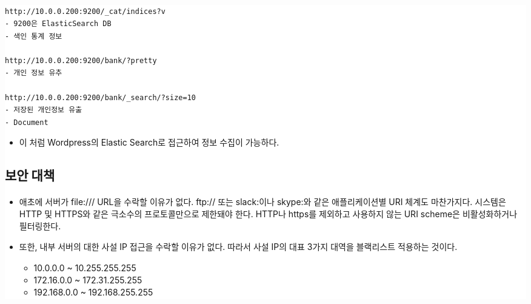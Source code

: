 ```
http://10.0.0.200:9200/_cat/indices?v
- 9200은 ElasticSearch DB
- 색인 통계 정보

http://10.0.0.200:9200/bank/?pretty
- 개인 정보 유추

http://10.0.0.200:9200/bank/_search/?size=10
- 저장된 개인정보 유출
- Document
```


* 이 처럼 Wordpress의 Elastic Search로 접근하여 정보 수집이 가능하다.

## 보안 대책

* 애초에 서버가 file:/// URL을 수락할 이유가 없다. ftp:// 또는 slack:이나 skype:와 같은 애플리케이션별 URI 체계도 마찬가지다. 시스템은 HTTP 및 HTTPS와 같은 극소수의 프로토콜만으로 제한돼야 한다. HTTP나 https를 제외하고 사용하지 않는 URI scheme은 비활성화하거나 필터링한다.

* 또한, 내부 서버의 대한 사설 IP 접근을 수락할 이유가 없다. 따라서 사설 IP의 대표 3가지 대역을 블랙리스트 적용하는 것이다.
    * 10.0.0.0 ~ 10.255.255.255
    * 172.16.0.0 ~ 172.31.255.255
    * 192.168.0.0 ~ 192.168.255.255 <br>

